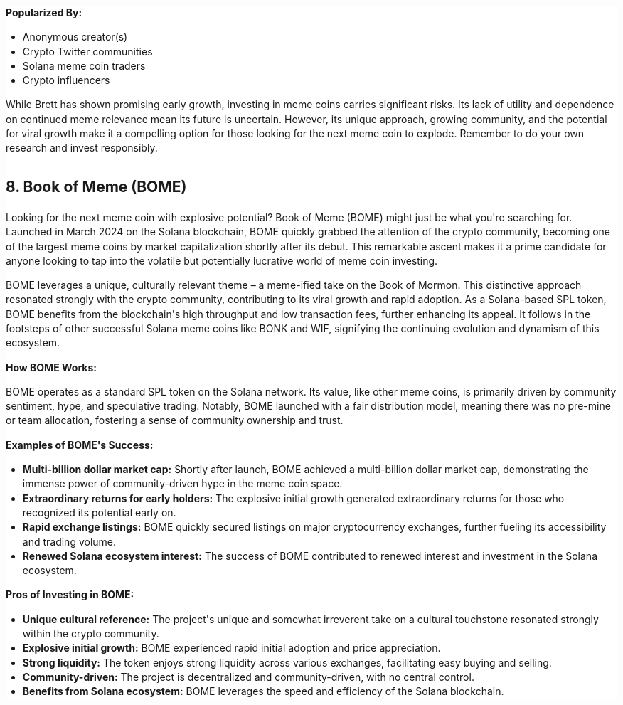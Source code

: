 
**Popularized By:**

* Anonymous creator(s)
* Crypto Twitter communities
* Solana meme coin traders
* Crypto influencers


While Brett has shown promising early growth, investing in meme coins carries significant risks.  Its lack of utility and dependence on continued meme relevance mean its future is uncertain. However, its unique approach, growing community, and the potential for viral growth make it a compelling option for those looking for the next meme coin to explode. Remember to do your own research and invest responsibly.


## 8. Book of Meme (BOME)

Looking for the next meme coin with explosive potential? Book of Meme (BOME) might just be what you're searching for.  Launched in March 2024 on the Solana blockchain, BOME quickly grabbed the attention of the crypto community, becoming one of the largest meme coins by market capitalization shortly after its debut. This remarkable ascent makes it a prime candidate for anyone looking to tap into the volatile but potentially lucrative world of meme coin investing.

BOME leverages a unique, culturally relevant theme – a meme-ified take on the Book of Mormon. This distinctive approach resonated strongly with the crypto community, contributing to its viral growth and rapid adoption.  As a Solana-based SPL token, BOME benefits from the blockchain's high throughput and low transaction fees, further enhancing its appeal.  It follows in the footsteps of other successful Solana meme coins like BONK and WIF, signifying the continuing evolution and dynamism of this ecosystem.

**How BOME Works:**

BOME operates as a standard SPL token on the Solana network. Its value, like other meme coins, is primarily driven by community sentiment, hype, and speculative trading.  Notably, BOME launched with a fair distribution model, meaning there was no pre-mine or team allocation, fostering a sense of community ownership and trust.

**Examples of BOME's Success:**

* **Multi-billion dollar market cap:**  Shortly after launch, BOME achieved a multi-billion dollar market cap, demonstrating the immense power of community-driven hype in the meme coin space.
* **Extraordinary returns for early holders:** The explosive initial growth generated extraordinary returns for those who recognized its potential early on.
* **Rapid exchange listings:** BOME quickly secured listings on major cryptocurrency exchanges, further fueling its accessibility and trading volume.
* **Renewed Solana ecosystem interest:**  The success of BOME contributed to renewed interest and investment in the Solana ecosystem.

**Pros of Investing in BOME:**

* **Unique cultural reference:** The project's unique and somewhat irreverent take on a cultural touchstone resonated strongly within the crypto community.
* **Explosive initial growth:**  BOME experienced rapid initial adoption and price appreciation.
* **Strong liquidity:**  The token enjoys strong liquidity across various exchanges, facilitating easy buying and selling.
* **Community-driven:** The project is decentralized and community-driven, with no central control.
* **Benefits from Solana ecosystem:** BOME leverages the speed and efficiency of the Solana blockchain.
